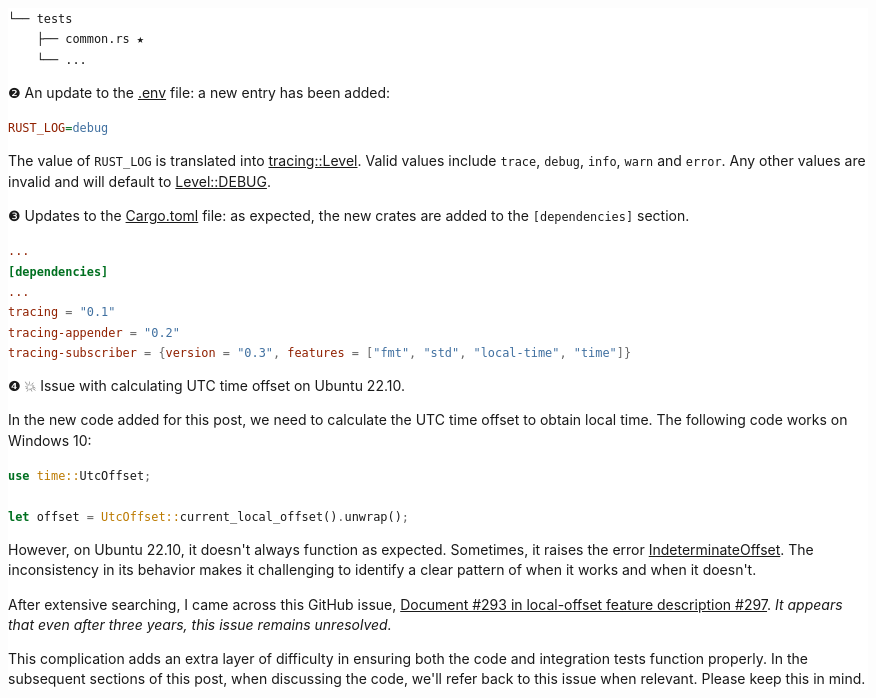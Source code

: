 ```
└── tests
    ├── common.rs ★
    └── ...
```

<a id="the-env-file"></a>
❷ An update to the <a href="https://github.com/behai-nguyen/rust_web_01/blob/d0005d87b4df15c775daa5167da3fc07c6935f59/.env#L12" title="The .env file" target="_blank">.env</a> file: a new entry has been added:

```ini
RUST_LOG=debug
```

The value of <code>RUST_LOG</code> is translated into <a href="https://docs.rs/tracing/latest/tracing/struct.Level.html" title="tracing::Level" target="_blank">tracing::Level</a>. Valid values include <code>trace</code>, <code>debug</code>, <code>info</code>, <code>warn</code> and <code>error</code>. Any other values are invalid and will default to <a href="https://docs.rs/tracing/latest/tracing/struct.Level.html#associatedconstant.DEBUG" title="Level::DEBUG" target="_blank">Level::DEBUG</a>.

<a id="the-cargo-file"></a>
❸ Updates to the <a href="https://github.com/behai-nguyen/rust_web_01/blob/d0005d87b4df15c775daa5167da3fc07c6935f59/Cargo.toml#L38" title="The Cargo.toml file" target="_blank">Cargo.toml</a> file: as expected, the new crates are added to the <code>[dependencies]</code> section.

```toml
...
[dependencies]
...
tracing = "0.1"
tracing-appender = "0.2"
tracing-subscriber = {version = "0.3", features = ["fmt", "std", "local-time", "time"]}
```

<a id="utcoffset-linux-problem"></a>
❹ 💥 Issue with calculating UTC time offset on Ubuntu 22.10.

In the new code added for this post, we need to calculate the UTC time offset to obtain local time. The following code works on Windows 10:

```rust
use time::UtcOffset;

let offset = UtcOffset::current_local_offset().unwrap();
```

However, on Ubuntu 22.10, it doesn't always function as expected. Sometimes, it raises the error <a href="https://docs.rs/time/latest/time/error/struct.IndeterminateOffset.html" title="IndeterminateOffset" target="_blank">IndeterminateOffset</a>. The inconsistency in its behavior makes it challenging to identify a clear pattern of when it works and when it doesn't.

After extensive searching, I came across this GitHub issue, <a href="https://github.com/time-rs/time/pull/297" title="Document #293 in local-offset feature description #297" target="_blank">Document #293 in local-offset feature description #297</a>. <em>It appears that even after three years, this issue remains unresolved.</em>

This complication adds an extra layer of difficulty in ensuring both the code and integration tests function properly. In the subsequent sections of this post, when discussing the code, we'll refer back to this issue when relevant. Please keep this in mind.
